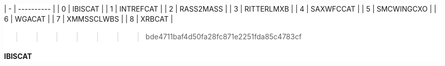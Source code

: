 | - | ---------- |
| 0 | IBISCAT    |
| 1 | INTREFCAT  |
| 2 | RASS2MASS  |
| 3 | RITTERLMXB |
| 4 | SAXWFCCAT  |
| 5 | SMCWINGCXO |
| 6 | WGACAT     |
| 7 | XMMSSCLWBS |
| 8 | XRBCAT     |
>>>>>>> bde4711baf4d50fa28fc871e2251fda85c4783cf

#### IBISCAT

